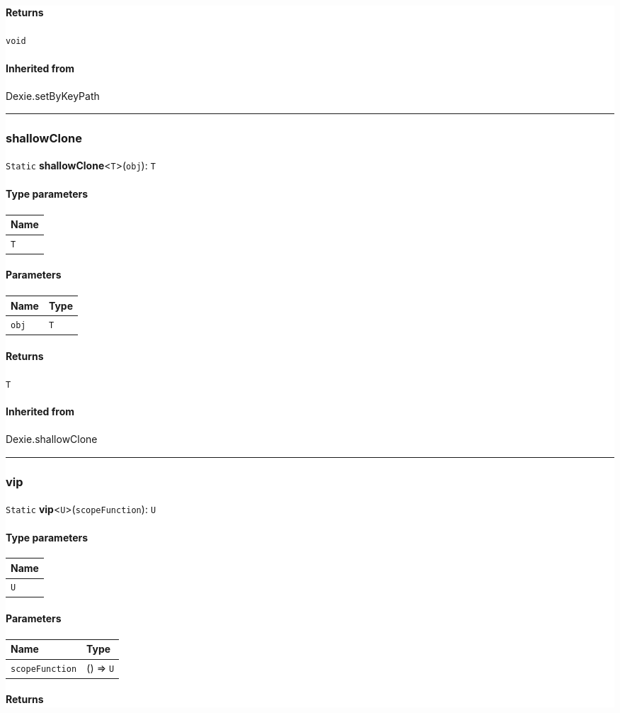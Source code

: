 #### Returns

`void`

#### Inherited from

Dexie.setByKeyPath

***

### shallowClone

`Static` **shallowClone**<`T`>(`obj`): `T`

#### Type parameters

| Name |
| :------ |
| `T` |

#### Parameters

| Name | Type |
| :------ | :------ |
| `obj` | `T` |

#### Returns

`T`

#### Inherited from

Dexie.shallowClone

***

### vip

`Static` **vip**<`U`>(`scopeFunction`): `U`

#### Type parameters

| Name |
| :------ |
| `U` |

#### Parameters

| Name | Type |
| :------ | :------ |
| `scopeFunction` | () => `U` |

#### Returns
